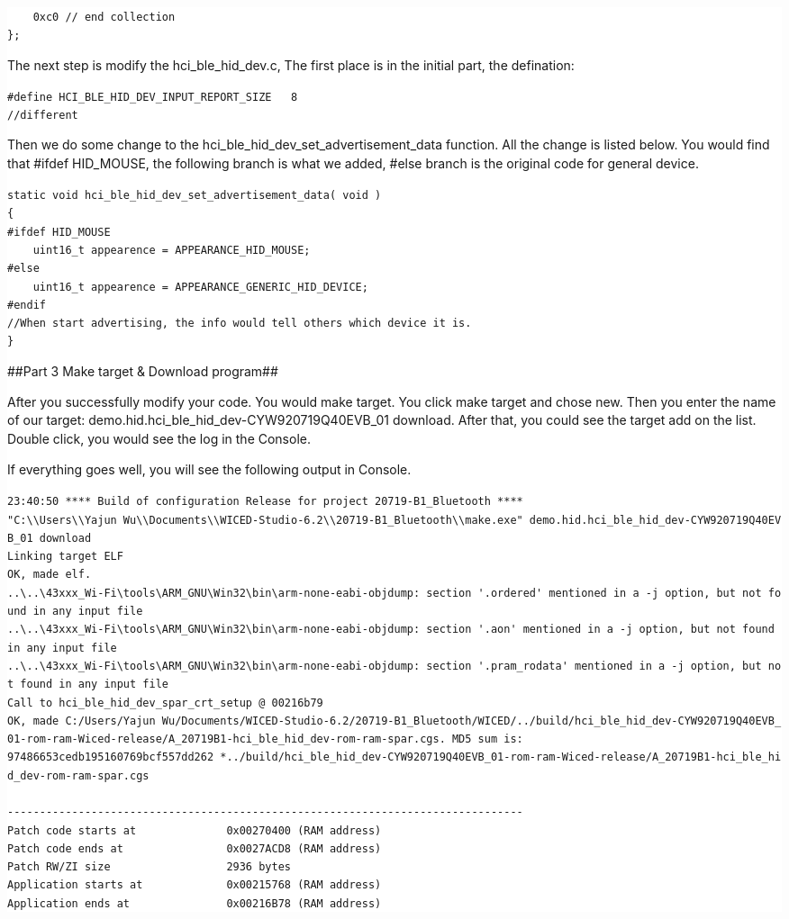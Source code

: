         0xc0 // end collection
    };

The next step is modify the hci_ble_hid_dev.c, The first place is in the initial part, the defination: 

    #define HCI_BLE_HID_DEV_INPUT_REPORT_SIZE   8
    //different

Then we do some change to the hci_ble_hid_dev_set_advertisement_data function. All the change is listed below. You would find that #ifdef HID_MOUSE, the following branch is what we added, #else branch is the original code for general device.

    static void hci_ble_hid_dev_set_advertisement_data( void )
    {
    #ifdef HID_MOUSE
        uint16_t appearence = APPEARANCE_HID_MOUSE;
    #else
        uint16_t appearence = APPEARANCE_GENERIC_HID_DEVICE;
    #endif
    //When start advertising, the info would tell others which device it is.
    }



##Part 3 Make target & Download program##

After you successfully modify your code. You would make target. You click make target and chose new. Then you enter the name of our target: demo.hid.hci_ble_hid_dev-CYW920719Q40EVB_01 download. After that, you could see the target add on the list. Double click, you would see the log in the Console.

If everything goes well, you will see the following output in Console.

    23:40:50 **** Build of configuration Release for project 20719-B1_Bluetooth ****
    "C:\\Users\\Yajun Wu\\Documents\\WICED-Studio-6.2\\20719-B1_Bluetooth\\make.exe" demo.hid.hci_ble_hid_dev-CYW920719Q40EVB_01 download 
    Linking target ELF
    OK, made elf.
    ..\..\43xxx_Wi-Fi\tools\ARM_GNU\Win32\bin\arm-none-eabi-objdump: section '.ordered' mentioned in a -j option, but not found in any input file
    ..\..\43xxx_Wi-Fi\tools\ARM_GNU\Win32\bin\arm-none-eabi-objdump: section '.aon' mentioned in a -j option, but not found in any input file
    ..\..\43xxx_Wi-Fi\tools\ARM_GNU\Win32\bin\arm-none-eabi-objdump: section '.pram_rodata' mentioned in a -j option, but not found in any input file
    Call to hci_ble_hid_dev_spar_crt_setup @ 00216b79
    OK, made C:/Users/Yajun Wu/Documents/WICED-Studio-6.2/20719-B1_Bluetooth/WICED/../build/hci_ble_hid_dev-CYW920719Q40EVB_01-rom-ram-Wiced-release/A_20719B1-hci_ble_hid_dev-rom-ram-spar.cgs. MD5 sum is:
    97486653cedb195160769bcf557dd262 *../build/hci_ble_hid_dev-CYW920719Q40EVB_01-rom-ram-Wiced-release/A_20719B1-hci_ble_hid_dev-rom-ram-spar.cgs
    
    --------------------------------------------------------------------------------
    Patch code starts at              0x00270400 (RAM address)
    Patch code ends at                0x0027ACD8 (RAM address)
    Patch RW/ZI size                  2936 bytes
    Application starts at             0x00215768 (RAM address)
    Application ends at               0x00216B78 (RAM address)
    